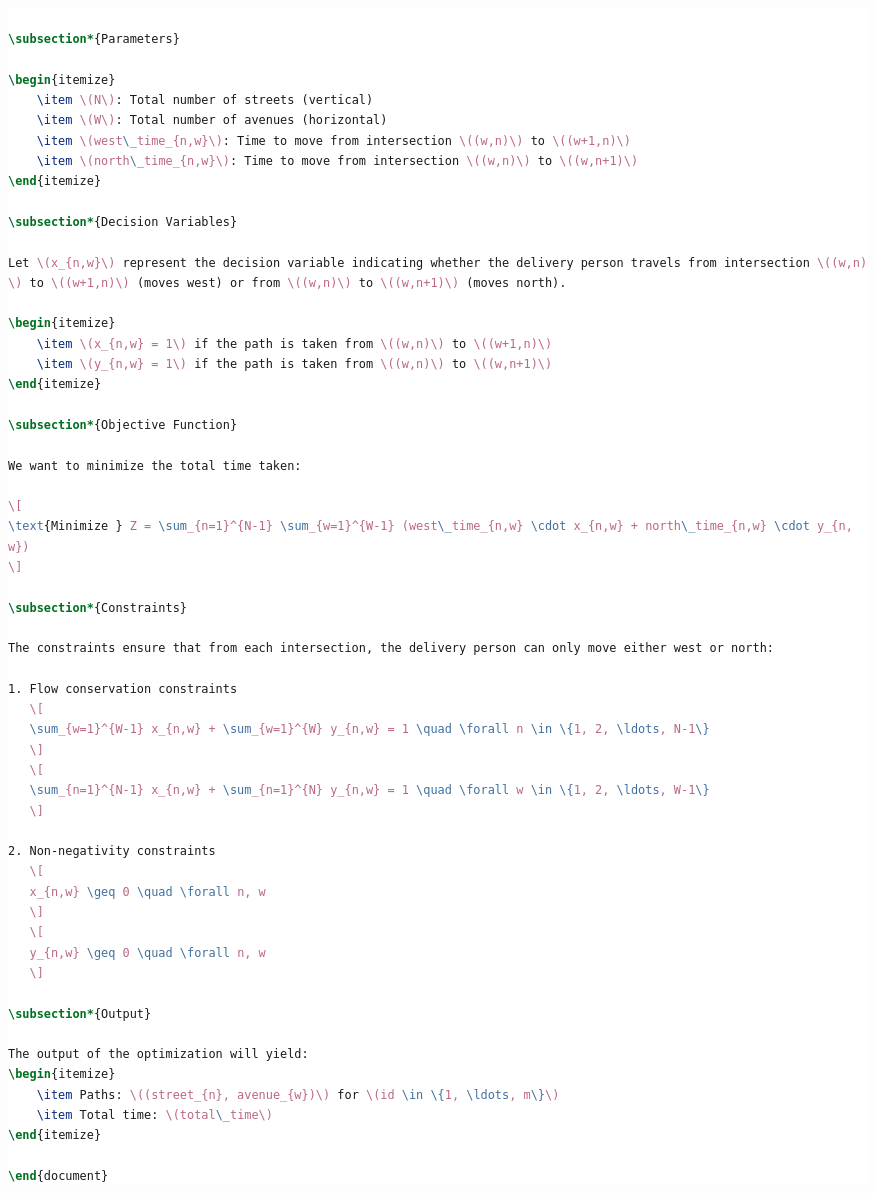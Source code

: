 ```latex

\subsection*{Parameters}

\begin{itemize}
    \item \(N\): Total number of streets (vertical)
    \item \(W\): Total number of avenues (horizontal)
    \item \(west\_time_{n,w}\): Time to move from intersection \((w,n)\) to \((w+1,n)\)
    \item \(north\_time_{n,w}\): Time to move from intersection \((w,n)\) to \((w,n+1)\)
\end{itemize}

\subsection*{Decision Variables}

Let \(x_{n,w}\) represent the decision variable indicating whether the delivery person travels from intersection \((w,n)\) to \((w+1,n)\) (moves west) or from \((w,n)\) to \((w,n+1)\) (moves north).

\begin{itemize}
    \item \(x_{n,w} = 1\) if the path is taken from \((w,n)\) to \((w+1,n)\)
    \item \(y_{n,w} = 1\) if the path is taken from \((w,n)\) to \((w,n+1)\)
\end{itemize}

\subsection*{Objective Function}

We want to minimize the total time taken:

\[
\text{Minimize } Z = \sum_{n=1}^{N-1} \sum_{w=1}^{W-1} (west\_time_{n,w} \cdot x_{n,w} + north\_time_{n,w} \cdot y_{n,w})
\]

\subsection*{Constraints}

The constraints ensure that from each intersection, the delivery person can only move either west or north:

1. Flow conservation constraints
   \[
   \sum_{w=1}^{W-1} x_{n,w} + \sum_{w=1}^{W} y_{n,w} = 1 \quad \forall n \in \{1, 2, \ldots, N-1\}
   \]
   \[
   \sum_{n=1}^{N-1} x_{n,w} + \sum_{n=1}^{N} y_{n,w} = 1 \quad \forall w \in \{1, 2, \ldots, W-1\}
   \]

2. Non-negativity constraints
   \[
   x_{n,w} \geq 0 \quad \forall n, w
   \]
   \[
   y_{n,w} \geq 0 \quad \forall n, w
   \]

\subsection*{Output}

The output of the optimization will yield:
\begin{itemize}
    \item Paths: \((street_{n}, avenue_{w})\) for \(id \in \{1, \ldots, m\}\)
    \item Total time: \(total\_time\)
\end{itemize}

\end{document}
```

